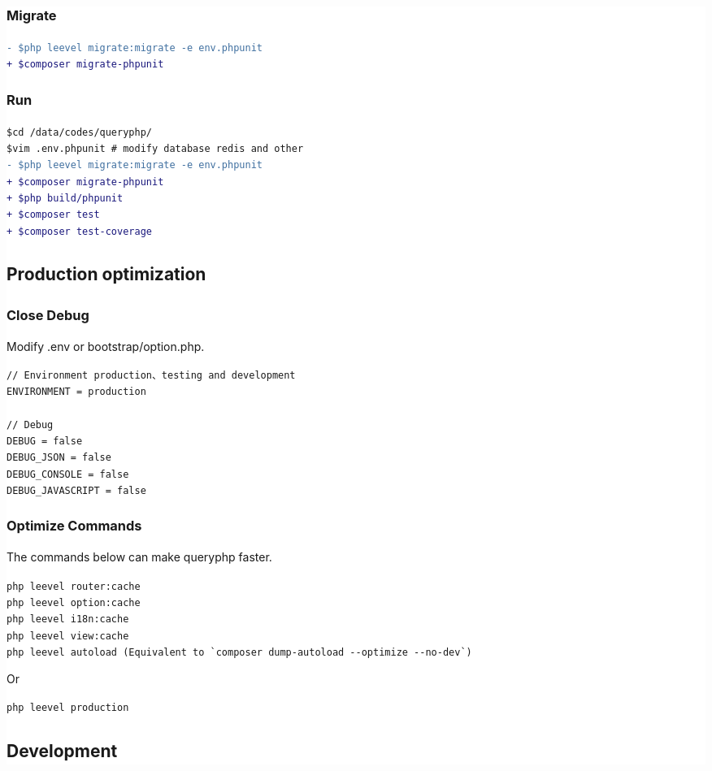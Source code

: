 ### Migrate

```diff
- $php leevel migrate:migrate -e env.phpunit
+ $composer migrate-phpunit
```

### Run

```diff
$cd /data/codes/queryphp/
$vim .env.phpunit # modify database redis and other
- $php leevel migrate:migrate -e env.phpunit
+ $composer migrate-phpunit
+ $php build/phpunit 
+ $composer test
+ $composer test-coverage
```

## Production optimization

### Close Debug

Modify .env or bootstrap/option.php.

```
// Environment production、testing and development
ENVIRONMENT = production

// Debug
DEBUG = false
DEBUG_JSON = false 
DEBUG_CONSOLE = false
DEBUG_JAVASCRIPT = false
```

### Optimize Commands

The commands below can make queryphp faster.

```
php leevel router:cache
php leevel option:cache
php leevel i18n:cache
php leevel view:cache
php leevel autoload (Equivalent to `composer dump-autoload --optimize --no-dev`)
```

Or

```
php leevel production
```

## Development
